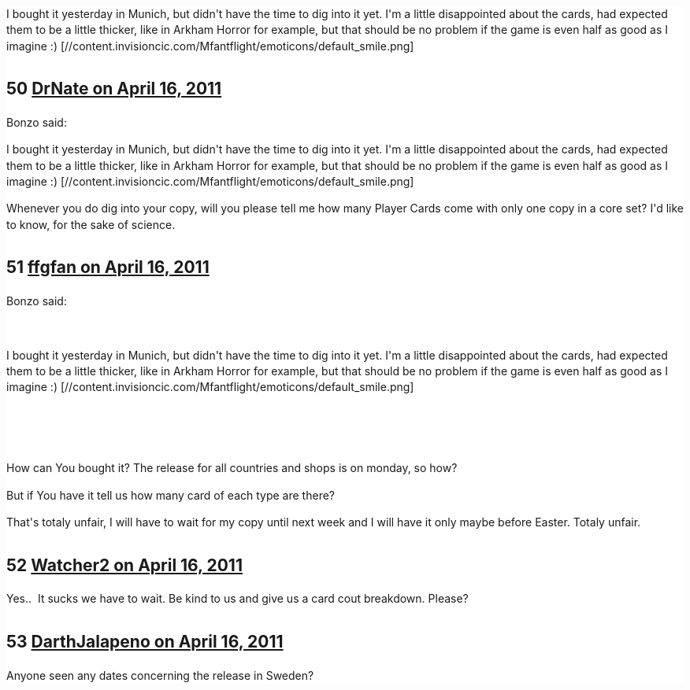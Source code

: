 I bought it yesterday in Munich, but didn't have the time to dig into it yet. I'm a little disappointed about the cards, had expected them to be a little thicker, like in Arkham Horror for example, but that should be no problem if the game is even half as good as I imagine :) [//content.invisioncic.com/Mfantflight/emoticons/default_smile.png]

## 50 [DrNate on April 16, 2011](https://community.fantasyflightgames.com/topic/45164-april-18th/?do=findComment&comment=454417)

Bonzo said:

I bought it yesterday in Munich, but didn't have the time to dig into it yet. I'm a little disappointed about the cards, had expected them to be a little thicker, like in Arkham Horror for example, but that should be no problem if the game is even half as good as I imagine :) [//content.invisioncic.com/Mfantflight/emoticons/default_smile.png]



Whenever you do dig into your copy, will you please tell me how many Player Cards come with only one copy in a core set? I'd like to know, for the sake of science.

## 51 [ffgfan on April 16, 2011](https://community.fantasyflightgames.com/topic/45164-april-18th/?do=findComment&comment=454448)

Bonzo said:

 

I bought it yesterday in Munich, but didn't have the time to dig into it yet. I'm a little disappointed about the cards, had expected them to be a little thicker, like in Arkham Horror for example, but that should be no problem if the game is even half as good as I imagine :) [//content.invisioncic.com/Mfantflight/emoticons/default_smile.png]

 

 

How can You bought it? The release for all countries and shops is on monday, so how?

But if You have it tell us how many card of each type are there?

That's totaly unfair, I will have to wait for my copy until next week and I will have it only maybe before Easter. Totaly unfair.

## 52 [Watcher2 on April 16, 2011](https://community.fantasyflightgames.com/topic/45164-april-18th/?do=findComment&comment=454452)

Yes..  It sucks we have to wait. Be kind to us and give us a card cout breakdown. Please?

## 53 [DarthJalapeno on April 16, 2011](https://community.fantasyflightgames.com/topic/45164-april-18th/?do=findComment&comment=454455)

Anyone seen any dates concerning the release in Sweden?
